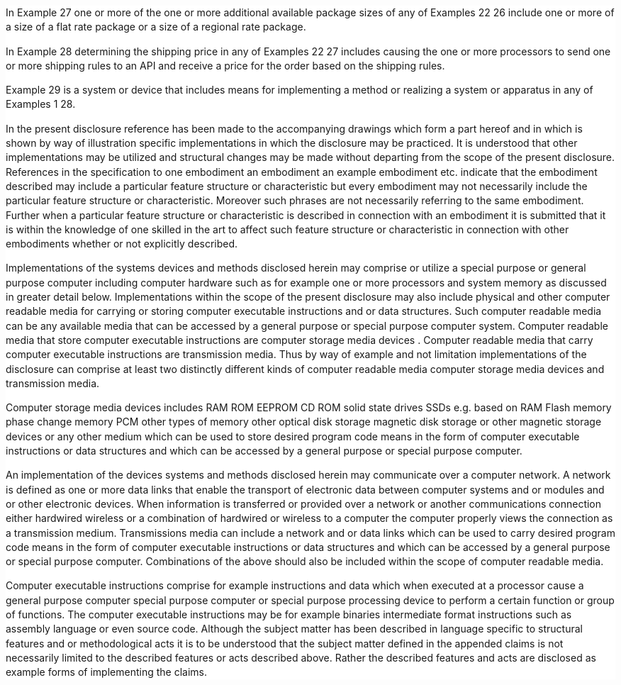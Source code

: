 In Example 27 one or more of the one or more additional available package sizes of any of Examples 22 26 include one or more of a size of a flat rate package or a size of a regional rate package.

In Example 28 determining the shipping price in any of Examples 22 27 includes causing the one or more processors to send one or more shipping rules to an API and receive a price for the order based on the shipping rules.

Example 29 is a system or device that includes means for implementing a method or realizing a system or apparatus in any of Examples 1 28.

In the present disclosure reference has been made to the accompanying drawings which form a part hereof and in which is shown by way of illustration specific implementations in which the disclosure may be practiced. It is understood that other implementations may be utilized and structural changes may be made without departing from the scope of the present disclosure. References in the specification to one embodiment an embodiment an example embodiment etc. indicate that the embodiment described may include a particular feature structure or characteristic but every embodiment may not necessarily include the particular feature structure or characteristic. Moreover such phrases are not necessarily referring to the same embodiment. Further when a particular feature structure or characteristic is described in connection with an embodiment it is submitted that it is within the knowledge of one skilled in the art to affect such feature structure or characteristic in connection with other embodiments whether or not explicitly described.

Implementations of the systems devices and methods disclosed herein may comprise or utilize a special purpose or general purpose computer including computer hardware such as for example one or more processors and system memory as discussed in greater detail below. Implementations within the scope of the present disclosure may also include physical and other computer readable media for carrying or storing computer executable instructions and or data structures. Such computer readable media can be any available media that can be accessed by a general purpose or special purpose computer system. Computer readable media that store computer executable instructions are computer storage media devices . Computer readable media that carry computer executable instructions are transmission media. Thus by way of example and not limitation implementations of the disclosure can comprise at least two distinctly different kinds of computer readable media computer storage media devices and transmission media.

Computer storage media devices includes RAM ROM EEPROM CD ROM solid state drives SSDs e.g. based on RAM Flash memory phase change memory PCM other types of memory other optical disk storage magnetic disk storage or other magnetic storage devices or any other medium which can be used to store desired program code means in the form of computer executable instructions or data structures and which can be accessed by a general purpose or special purpose computer.

An implementation of the devices systems and methods disclosed herein may communicate over a computer network. A network is defined as one or more data links that enable the transport of electronic data between computer systems and or modules and or other electronic devices. When information is transferred or provided over a network or another communications connection either hardwired wireless or a combination of hardwired or wireless to a computer the computer properly views the connection as a transmission medium. Transmissions media can include a network and or data links which can be used to carry desired program code means in the form of computer executable instructions or data structures and which can be accessed by a general purpose or special purpose computer. Combinations of the above should also be included within the scope of computer readable media.

Computer executable instructions comprise for example instructions and data which when executed at a processor cause a general purpose computer special purpose computer or special purpose processing device to perform a certain function or group of functions. The computer executable instructions may be for example binaries intermediate format instructions such as assembly language or even source code. Although the subject matter has been described in language specific to structural features and or methodological acts it is to be understood that the subject matter defined in the appended claims is not necessarily limited to the described features or acts described above. Rather the described features and acts are disclosed as example forms of implementing the claims.
